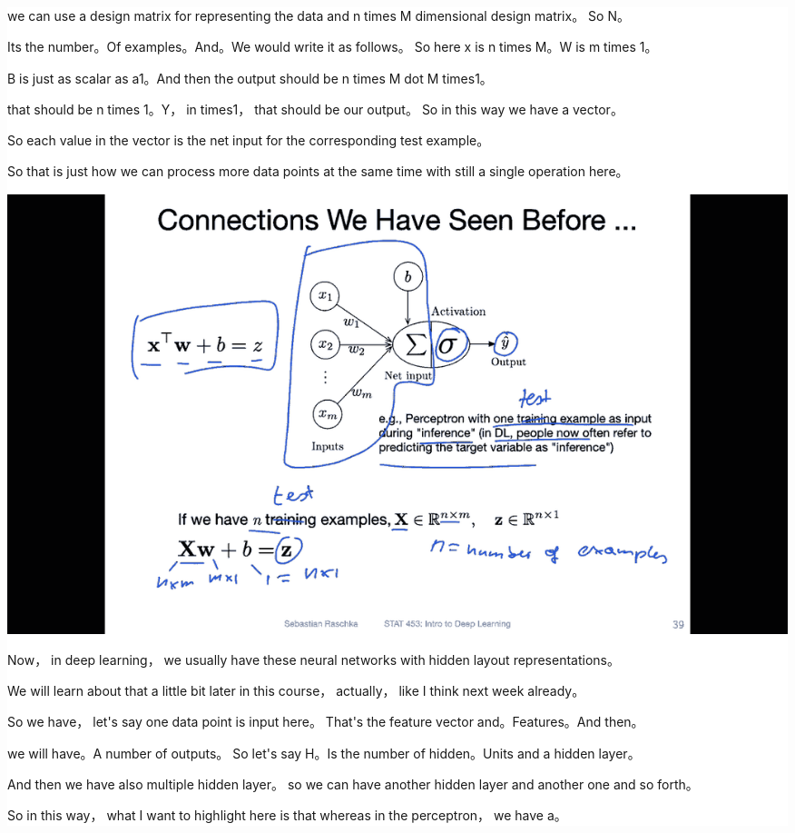  we can use a design matrix for representing the data and n times M dimensional design matrix。 So N。

Its the number。Of examples。And。We would write it as follows。 So here x is n times M。W is m times 1。

B is just as scalar as a1。And then the output should be n times M dot M times1。

 that should be n times 1。Y， in times1， that should be our output。 So in this way we have a vector。

 So each value in the vector is the net input for the corresponding test example。

 So that is just how we can process more data points at the same time with still a single operation here。



![](img/b5b959b0efe1a59facc6c66c335a8c4c_3.png)

Now， in deep learning， we usually have these neural networks with hidden layout representations。

We will learn about that a little bit later in this course， actually， like I think next week already。

 So we have， let's say one data point is input here。 That's the feature vector and。Features。And then。

 we will have。A number of outputs。 So let's say H。Is the number of hidden。Units and a hidden layer。

 And then we have also multiple hidden layer。 so we can have another hidden layer and another one and so forth。

 So in this way， what I want to highlight here is that whereas in the perceptron， we have a。


